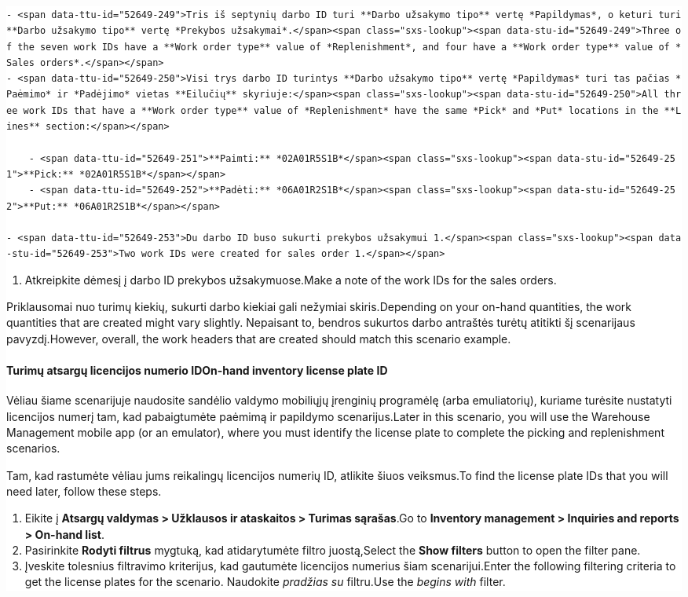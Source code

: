     - <span data-ttu-id="52649-249">Tris iš septynių darbo ID turi **Darbo užsakymo tipo** vertę *Papildymas*, o keturi turi **Darbo užsakymo tipo** vertę *Prekybos užsakymai*.</span><span class="sxs-lookup"><span data-stu-id="52649-249">Three of the seven work IDs have a **Work order type** value of *Replenishment*, and four have a **Work order type** value of *Sales orders*.</span></span>
    - <span data-ttu-id="52649-250">Visi trys darbo ID turintys **Darbo užsakymo tipo** vertę *Papildymas* turi tas pačias *Paėmimo* ir *Padėjimo* vietas **Eilučių** skyriuje:</span><span class="sxs-lookup"><span data-stu-id="52649-250">All three work IDs that have a **Work order type** value of *Replenishment* have the same *Pick* and *Put* locations in the **Lines** section:</span></span>

        - <span data-ttu-id="52649-251">**Paimti:** *02A01R5S1B*</span><span class="sxs-lookup"><span data-stu-id="52649-251">**Pick:** *02A01R5S1B*</span></span>
        - <span data-ttu-id="52649-252">**Padėti:** *06A01R2S1B*</span><span class="sxs-lookup"><span data-stu-id="52649-252">**Put:** *06A01R2S1B*</span></span>

    - <span data-ttu-id="52649-253">Du darbo ID buso sukurti prekybos užsakymui 1.</span><span class="sxs-lookup"><span data-stu-id="52649-253">Two work IDs were created for sales order 1.</span></span>

1. <span data-ttu-id="52649-254">Atkreipkite dėmesį į darbo ID prekybos užsakymuose.</span><span class="sxs-lookup"><span data-stu-id="52649-254">Make a note of the work IDs for the sales orders.</span></span>

<span data-ttu-id="52649-255">Priklausomai nuo turimų kiekių, sukurti darbo kiekiai gali nežymiai skiris.</span><span class="sxs-lookup"><span data-stu-id="52649-255">Depending on your on-hand quantities, the work quantities that are created might vary slightly.</span></span> <span data-ttu-id="52649-256">Nepaisant to, bendros sukurtos darbo antraštės turėtų atitikti šį scenarijaus pavyzdį.</span><span class="sxs-lookup"><span data-stu-id="52649-256">However, overall, the work headers that are created should match this scenario example.</span></span>

#### <a name="on-hand-inventory-license-plate-id"></a><span data-ttu-id="52649-257">Turimų atsargų licencijos numerio ID</span><span class="sxs-lookup"><span data-stu-id="52649-257">On-hand inventory license plate ID</span></span>

<span data-ttu-id="52649-258">Vėliau šiame scenarijuje naudosite sandėlio valdymo mobiliųjų įrenginių programėlę (arba emuliatorių), kuriame turėsite nustatyti licencijos numerį tam, kad pabaigtumėte paėmimą ir papildymo scenarijus.</span><span class="sxs-lookup"><span data-stu-id="52649-258">Later in this scenario, you will use the Warehouse Management mobile app (or an emulator), where you must identify the license plate to complete the picking and replenishment scenarios.</span></span>

<span data-ttu-id="52649-259">Tam, kad rastumėte vėliau jums reikalingų licencijos numerių ID, atlikite šiuos veiksmus.</span><span class="sxs-lookup"><span data-stu-id="52649-259">To find the license plate IDs that you will need later, follow these steps.</span></span>

1. <span data-ttu-id="52649-260">Eikite į **Atsargų valdymas \> Užklausos ir ataskaitos \> Turimas sąrašas**.</span><span class="sxs-lookup"><span data-stu-id="52649-260">Go to **Inventory management \> Inquiries and reports \> On-hand list**.</span></span>
1. <span data-ttu-id="52649-261">Pasirinkite **Rodyti filtrus** mygtuką, kad atidarytumėte filtro juostą,</span><span class="sxs-lookup"><span data-stu-id="52649-261">Select the **Show filters** button to open the filter pane.</span></span>
1. <span data-ttu-id="52649-262">Įveskite tolesnius filtravimo kriterijus, kad gautumėte licencijos numerius šiam scenarijui.</span><span class="sxs-lookup"><span data-stu-id="52649-262">Enter the following filtering criteria to get the license plates for the scenario.</span></span> <span data-ttu-id="52649-263">Naudokite *pradžias su* filtru.</span><span class="sxs-lookup"><span data-stu-id="52649-263">Use the *begins with* filter.</span></span>
